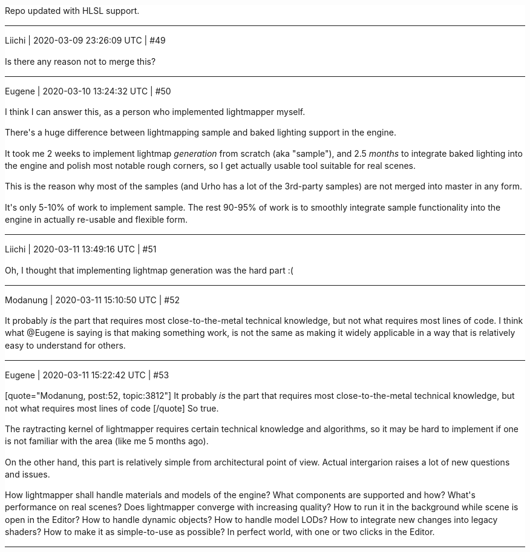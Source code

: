 Repo updated with HLSL support.

-------------------------

Liichi | 2020-03-09 23:26:09 UTC | #49

Is there any reason not to merge this?

-------------------------

Eugene | 2020-03-10 13:24:32 UTC | #50

I think I can answer this, as a person who implemented lightmapper myself.

There's a huge difference between lightmapping sample and baked lighting support in the engine.

It took me 2 weeks to implement lightmap _generation_ from scratch (aka "sample"), and 2.5 _months_ to integrate baked lighting into the engine and polish most notable rough corners, so I get actually usable tool suitable for real scenes.

This is the reason why most of the samples (and Urho has a lot of the 3rd-party samples) are not merged into master in any form.

It's only 5-10% of work to implement sample. The rest 90-95% of work is to smoothly integrate sample functionality into the engine in actually re-usable and flexible form.

-------------------------

Liichi | 2020-03-11 13:49:16 UTC | #51

Oh, I thought that implementing lightmap generation was the hard part :(

-------------------------

Modanung | 2020-03-11 15:10:50 UTC | #52

It probably _is_ the part that requires most close-to-the-metal technical knowledge, but not what requires most lines of code. I think what @Eugene is saying is that making something work, is not the same as making it widely applicable in a way that is relatively easy to understand for others.

-------------------------

Eugene | 2020-03-11 15:22:42 UTC | #53

[quote="Modanung, post:52, topic:3812"]
It probably *is* the part that requires most close-to-the-metal technical knowledge, but not what requires most lines of code
[/quote]
So true.

The raytracting kernel of lightmapper requires certain technical knowledge and algorithms, so it may be hard to implement if one is not familiar with the area (like me 5 months ago).

On the other hand, this part is relatively simple from architectural point of view. Actual intergarion raises a lot of new questions and issues.

How lightmapper shall handle materials and models of the engine? What components are supported and how? What's performance on real scenes? Does lightmapper converge with increasing quality? How to run it in the background while scene is open in the Editor? How to handle dynamic objects? How to handle model LODs? How to integrate new changes into legacy shaders? How to make it as simple-to-use as possible? In perfect world, with one or two clicks in the Editor.

-------------------------

